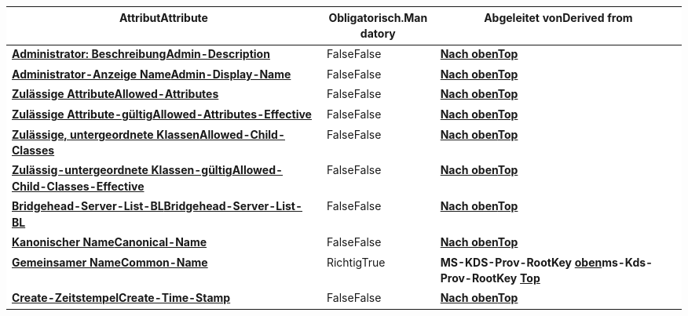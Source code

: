 | <span data-ttu-id="2c6ff-147">Attribut</span><span class="sxs-lookup"><span data-stu-id="2c6ff-147">Attribute</span></span>                                                                                    | <span data-ttu-id="2c6ff-148">Obligatorisch.</span><span class="sxs-lookup"><span data-stu-id="2c6ff-148">Mandatory</span></span> | <span data-ttu-id="2c6ff-149">Abgeleitet von</span><span class="sxs-lookup"><span data-stu-id="2c6ff-149">Derived from</span></span>                                            |
|----------------------------------------------------------------------------------------------|-----------|---------------------------------------------------------|
| [<span data-ttu-id="2c6ff-150">**Administrator: Beschreibung**</span><span class="sxs-lookup"><span data-stu-id="2c6ff-150">**Admin-Description**</span></span>](a-admindescription.md)                                              | <span data-ttu-id="2c6ff-151">False</span><span class="sxs-lookup"><span data-stu-id="2c6ff-151">False</span></span>     | [<span data-ttu-id="2c6ff-152">**Nach oben**</span><span class="sxs-lookup"><span data-stu-id="2c6ff-152">**Top**</span></span>](c-top.md)<br/>                         |
| [<span data-ttu-id="2c6ff-153">**Administrator-Anzeige Name**</span><span class="sxs-lookup"><span data-stu-id="2c6ff-153">**Admin-Display-Name**</span></span>](a-admindisplayname.md)                                             | <span data-ttu-id="2c6ff-154">False</span><span class="sxs-lookup"><span data-stu-id="2c6ff-154">False</span></span>     | [<span data-ttu-id="2c6ff-155">**Nach oben**</span><span class="sxs-lookup"><span data-stu-id="2c6ff-155">**Top**</span></span>](c-top.md)<br/>                         |
| [<span data-ttu-id="2c6ff-156">**Zulässige Attribute**</span><span class="sxs-lookup"><span data-stu-id="2c6ff-156">**Allowed-Attributes**</span></span>](a-allowedattributes.md)                                            | <span data-ttu-id="2c6ff-157">False</span><span class="sxs-lookup"><span data-stu-id="2c6ff-157">False</span></span>     | [<span data-ttu-id="2c6ff-158">**Nach oben**</span><span class="sxs-lookup"><span data-stu-id="2c6ff-158">**Top**</span></span>](c-top.md)<br/>                         |
| [<span data-ttu-id="2c6ff-159">**Zulässige Attribute-gültig**</span><span class="sxs-lookup"><span data-stu-id="2c6ff-159">**Allowed-Attributes-Effective**</span></span>](a-allowedattributeseffective.md)                         | <span data-ttu-id="2c6ff-160">False</span><span class="sxs-lookup"><span data-stu-id="2c6ff-160">False</span></span>     | [<span data-ttu-id="2c6ff-161">**Nach oben**</span><span class="sxs-lookup"><span data-stu-id="2c6ff-161">**Top**</span></span>](c-top.md)<br/>                         |
| [<span data-ttu-id="2c6ff-162">**Zulässige, untergeordnete Klassen**</span><span class="sxs-lookup"><span data-stu-id="2c6ff-162">**Allowed-Child-Classes**</span></span>](a-allowedchildclasses.md)                                       | <span data-ttu-id="2c6ff-163">False</span><span class="sxs-lookup"><span data-stu-id="2c6ff-163">False</span></span>     | [<span data-ttu-id="2c6ff-164">**Nach oben**</span><span class="sxs-lookup"><span data-stu-id="2c6ff-164">**Top**</span></span>](c-top.md)<br/>                         |
| [<span data-ttu-id="2c6ff-165">**Zulässig-untergeordnete Klassen-gültig**</span><span class="sxs-lookup"><span data-stu-id="2c6ff-165">**Allowed-Child-Classes-Effective**</span></span>](a-allowedchildclasseseffective.md)                    | <span data-ttu-id="2c6ff-166">False</span><span class="sxs-lookup"><span data-stu-id="2c6ff-166">False</span></span>     | [<span data-ttu-id="2c6ff-167">**Nach oben**</span><span class="sxs-lookup"><span data-stu-id="2c6ff-167">**Top**</span></span>](c-top.md)<br/>                         |
| [<span data-ttu-id="2c6ff-168">**Bridgehead-Server-List-BL**</span><span class="sxs-lookup"><span data-stu-id="2c6ff-168">**Bridgehead-Server-List-BL**</span></span>](a-bridgeheadserverlistbl.md)                                | <span data-ttu-id="2c6ff-169">False</span><span class="sxs-lookup"><span data-stu-id="2c6ff-169">False</span></span>     | [<span data-ttu-id="2c6ff-170">**Nach oben**</span><span class="sxs-lookup"><span data-stu-id="2c6ff-170">**Top**</span></span>](c-top.md)<br/>                         |
| [<span data-ttu-id="2c6ff-171">**Kanonischer Name**</span><span class="sxs-lookup"><span data-stu-id="2c6ff-171">**Canonical-Name**</span></span>](a-canonicalname.md)                                                    | <span data-ttu-id="2c6ff-172">False</span><span class="sxs-lookup"><span data-stu-id="2c6ff-172">False</span></span>     | [<span data-ttu-id="2c6ff-173">**Nach oben**</span><span class="sxs-lookup"><span data-stu-id="2c6ff-173">**Top**</span></span>](c-top.md)<br/>                         |
| [<span data-ttu-id="2c6ff-174">**Gemeinsamer Name**</span><span class="sxs-lookup"><span data-stu-id="2c6ff-174">**Common-Name**</span></span>](a-cn.md)                                                                  | <span data-ttu-id="2c6ff-175">Richtig</span><span class="sxs-lookup"><span data-stu-id="2c6ff-175">True</span></span>      | <span data-ttu-id="2c6ff-176">**MS-KDS-Prov-RootKey** [ **oben**](c-top.md)</span><span class="sxs-lookup"><span data-stu-id="2c6ff-176">**ms-Kds-Prov-RootKey** [**Top**](c-top.md)</span></span><br/> |
| [<span data-ttu-id="2c6ff-177">**Create-Zeitstempel**</span><span class="sxs-lookup"><span data-stu-id="2c6ff-177">**Create-Time-Stamp**</span></span>](a-createtimestamp.md)                                               | <span data-ttu-id="2c6ff-178">False</span><span class="sxs-lookup"><span data-stu-id="2c6ff-178">False</span></span>     | [<span data-ttu-id="2c6ff-179">**Nach oben**</span><span class="sxs-lookup"><span data-stu-id="2c6ff-179">**Top**</span></span>](c-top.md)<br/>                         |